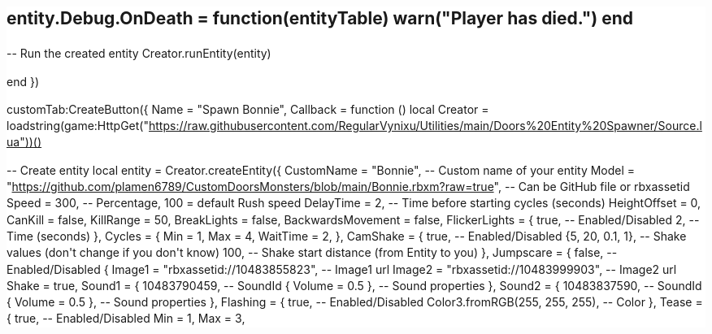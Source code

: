 entity.Debug.OnDeath = function(entityTable)
    warn("Player has died.")
end
------------------------

-- Run the created entity
Creator.runEntity(entity)

end
})

customTab:CreateButton({
    Name = "Spawn Bonnie",
    Callback = function ()
        local Creator = loadstring(game:HttpGet("https://raw.githubusercontent.com/RegularVynixu/Utilities/main/Doors%20Entity%20Spawner/Source.lua"))()

-- Create entity
local entity = Creator.createEntity({
    CustomName = "Bonnie", -- Custom name of your entity
    Model = "https://github.com/plamen6789/CustomDoorsMonsters/blob/main/Bonnie.rbxm?raw=true", -- Can be GitHub file or rbxassetid
    Speed = 300, -- Percentage, 100 = default Rush speed
    DelayTime = 2, -- Time before starting cycles (seconds)
    HeightOffset = 0,
    CanKill = false,
    KillRange = 50,
    BreakLights = false,
    BackwardsMovement = false,
    FlickerLights = {
        true, -- Enabled/Disabled
        2, -- Time (seconds)
    },
    Cycles = {
        Min = 1,
        Max = 4,
        WaitTime = 2,
    },
    CamShake = {
        true, -- Enabled/Disabled
        {5, 20, 0.1, 1}, -- Shake values (don't change if you don't know)
        100, -- Shake start distance (from Entity to you)
    },
    Jumpscare = {
        false, -- Enabled/Disabled
        {
            Image1 = "rbxassetid://10483855823", -- Image1 url
            Image2 = "rbxassetid://10483999903", -- Image2 url
            Shake = true,
            Sound1 = {
                10483790459, -- SoundId
                { Volume = 0.5 }, -- Sound properties
            },
            Sound2 = {
                10483837590, -- SoundId
                { Volume = 0.5 }, -- Sound properties
            },
            Flashing = {
                true, -- Enabled/Disabled
                Color3.fromRGB(255, 255, 255), -- Color
            },
            Tease = {
                true, -- Enabled/Disabled
                Min = 1,
                Max = 3,